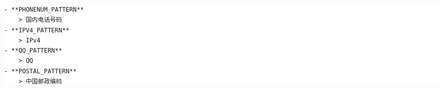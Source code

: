     - **PHONENUM_PATTERN**
        > 国内电话号码
    - **IPV4_PATTERN**
        > IPv4
    - **QQ_PATTERN**
        > QQ
    - **POSTAL_PATTERN**
        > 中国邮政编码
